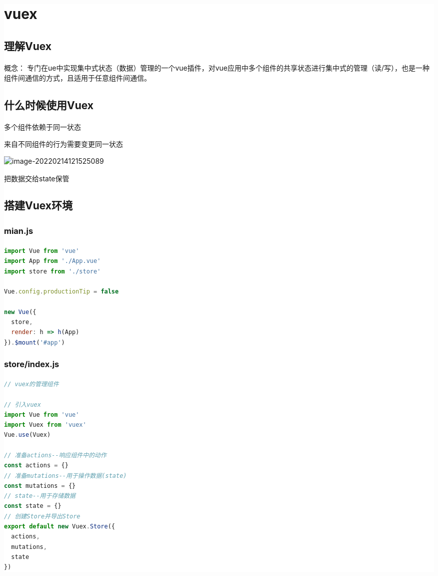 # vuex

## 理解Vuex

概念： 专门在ue中实现集中式状态（数据）管理的一个vue插件，对vue应用中多个组件的共享状态进行集中式的管理（读/写），也是一种组件间通信的方式，且适用于任意组件间通信。

## 什么时候使用Vuex

多个组件依赖于同一状态

来自不同组件的行为需要变更同一状态

![image-20220214121525089](C:\Users\move\AppData\Roaming\Typora\typora-user-images\image-20220214121525089.png)

把数据交给state保管

## 搭建Vuex环境

### mian.js

```js
import Vue from 'vue'
import App from './App.vue'
import store from './store'

Vue.config.productionTip = false

new Vue({
  store,
  render: h => h(App)
}).$mount('#app')

```

### store/index.js

```js
// vuex的管理组件

// 引入vuex
import Vue from 'vue'
import Vuex from 'vuex'
Vue.use(Vuex)

// 准备actions--响应组件中的动作
const actions = {}
// 准备mutations--用于操作数据(state)
const mutations = {}
// state--用于存储数据
const state = {}
// 创建Store并导出Store
export default new Vuex.Store({
  actions,
  mutations,
  state
})

```
